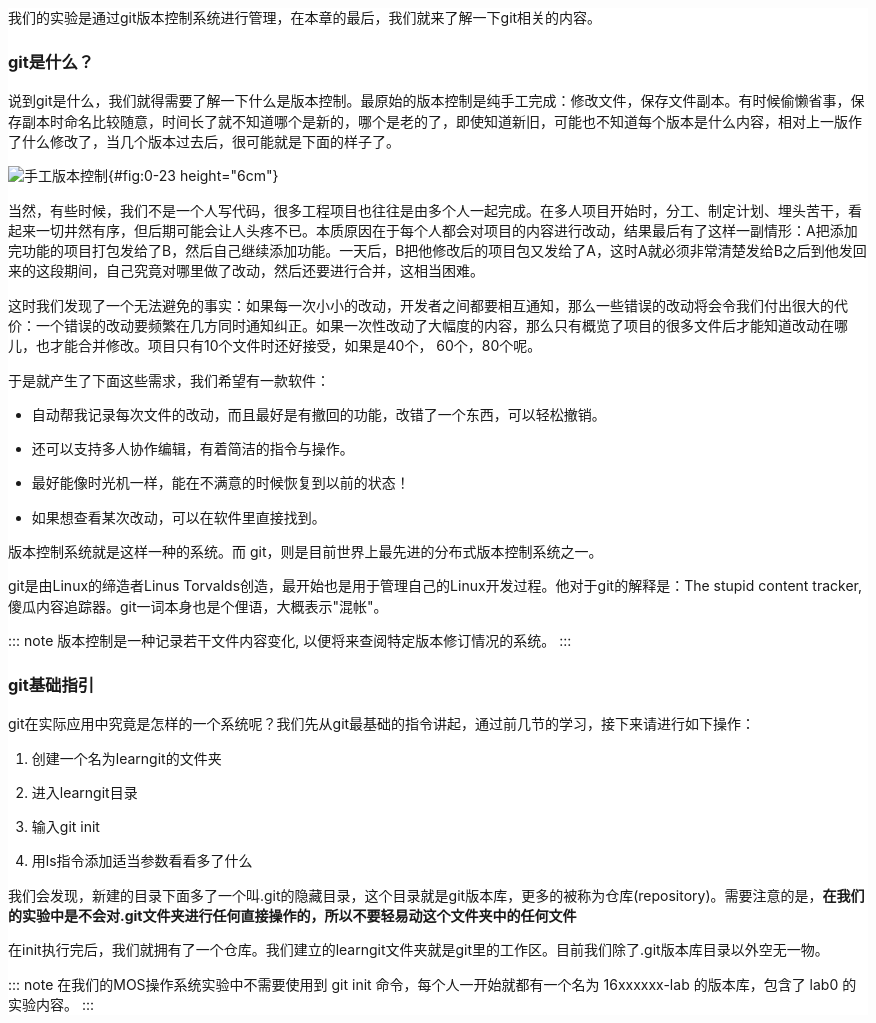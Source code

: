 我们的实验是通过git版本控制系统进行管理，在本章的最后，我们就来了解一下git相关的内容。

### git是什么？

说到git是什么，我们就得需要了解一下什么是版本控制。最原始的版本控制是纯手工完成：修改文件，保存文件副本。有时候偷懒省事，保存副本时命名比较随意，时间长了就不知道哪个是新的，哪个是老的了，即使知道新旧，可能也不知道每个版本是什么内容，相对上一版作了什么修改了，当几个版本过去后，很可能就是下面的样子了。

![手工版本控制](0-23){#fig:0-23 height="6cm"}

当然，有些时候，我们不是一个人写代码，很多工程项目也往往是由多个人一起完成。在多人项目开始时，分工、制定计划、埋头苦干，看起来一切井然有序，但后期可能会让人头疼不已。本质原因在于每个人都会对项目的内容进行改动，结果最后有了这样一副情形：A把添加完功能的项目打包发给了B，然后自己继续添加功能。一天后，B把他修改后的项目包又发给了A，这时A就必须非常清楚发给B之后到他发回来的这段期间，自己究竟对哪里做了改动，然后还要进行合并，这相当困难。

这时我们发现了一个无法避免的事实：如果每一次小小的改动，开发者之间都要相互通知，那么一些错误的改动将会令我们付出很大的代价：一个错误的改动要频繁在几方同时通知纠正。如果一次性改动了大幅度的内容，那么只有概览了项目的很多文件后才能知道改动在哪儿，也才能合并修改。项目只有10个文件时还好接受，如果是40个，
60个，80个呢。

于是就产生了下面这些需求，我们希望有一款软件：

-   自动帮我记录每次文件的改动，而且最好是有撤回的功能，改错了一个东西，可以轻松撤销。

-   还可以支持多人协作编辑，有着简洁的指令与操作。

-   最好能像时光机一样，能在不满意的时候恢复到以前的状态！

-   如果想查看某次改动，可以在软件里直接找到。

版本控制系统就是这样一种的系统。而
git，则是目前世界上最先进的分布式版本控制系统之一。

git是由Linux的缔造者Linus
Torvalds创造，最开始也是用于管理自己的Linux开发过程。他对于git的解释是：The
stupid content
tracker,傻瓜内容追踪器。git一词本身也是个俚语，大概表示"混帐"。

::: note
版本控制是一种记录若干文件内容变化, 以便将来查阅特定版本修订情况的系统。
:::

### git基础指引

git在实际应用中究竟是怎样的一个系统呢？我们先从git最基础的指令讲起，通过前几节的学习，接下来请进行如下操作：

1.  创建一个名为learngit的文件夹

2.  进入learngit目录

3.  输入git init

4.  用ls指令添加适当参数看看多了什么

我们会发现，新建的目录下面多了一个叫.git的隐藏目录，这个目录就是git版本库，更多的被称为仓库(repository)。需要注意的是，**在我们的实验中是不会对.git文件夹进行任何直接操作的，所以不要轻易动这个文件夹中的任何文件**

在init执行完后，我们就拥有了一个仓库。我们建立的learngit文件夹就是git里的工作区。目前我们除了.git版本库目录以外空无一物。

::: note
在我们的MOS操作系统实验中不需要使用到 git init
命令，每个人一开始就都有一个名为 16xxxxxx-lab 的版本库，包含了 lab0
的实验内容。
:::
